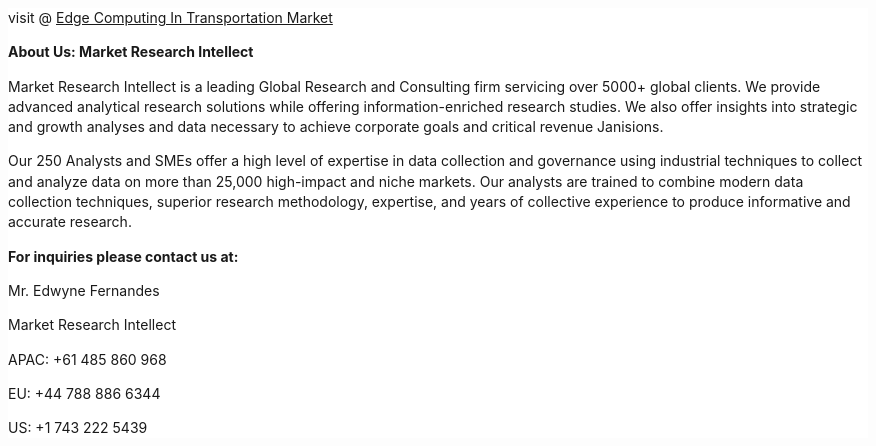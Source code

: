 visit&nbsp;@</strong>&nbsp;</span><span class="font-[700]"><a href="https://www.marketresearchintellect.com/product/edge-computing-in-transportation-market/?utm_source=Linkedin&utm_medium=832" target="_blank" data-tracking-control-name="article-ssr-frontend-pulse_little-text-block" data-tracking-will-navigate="" data-test-link="">Edge Computing In Transportation Market</a></span></p><p><strong><span class="font-[700]">About Us: Market Research Intellect</span></strong></p><p><span class="">Market Research Intellect is a leading Global Research and Consulting firm servicing over 5000+ global clients. We provide advanced analytical research solutions while offering information-enriched research studies.&nbsp;</span>We also offer insights into strategic and growth analyses and data necessary to achieve corporate goals and critical revenue Janisions.</p><p><span class="">Our 250 Analysts and SMEs offer a high level of expertise in data collection and governance using industrial techniques to collect and analyze data on more than 25,000 high-impact and niche markets. Our analysts are trained to combine modern data collection techniques, superior research methodology, expertise, and years of collective experience to produce informative and accurate research.</span></p><p><strong>For inquiries please contact us at:</strong></p><p>Mr. Edwyne Fernandes</p><p>Market Research Intellect</p><p>APAC: +61 485 860 968</p><p>EU: +44 788 886 6344</p><p>US: +1 743 222 5439</p>
